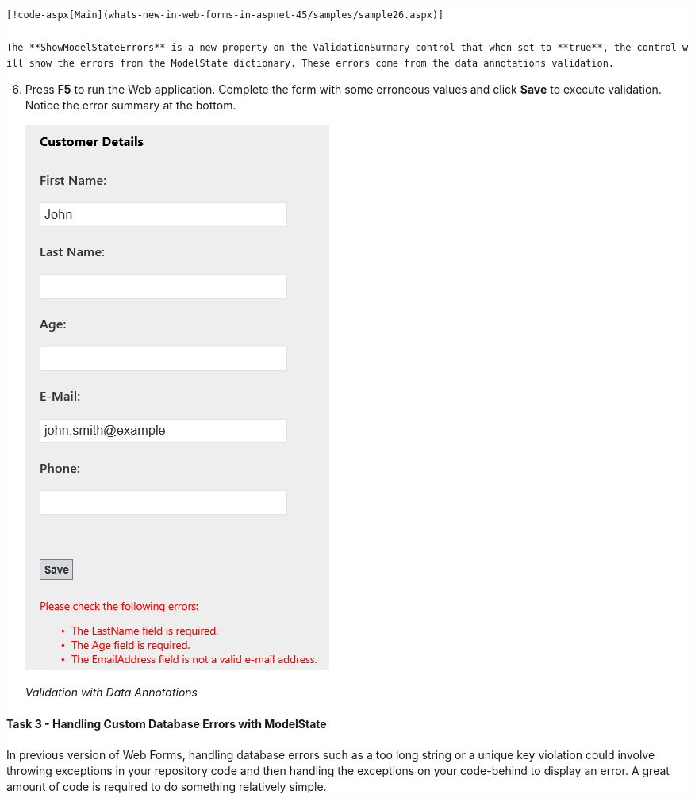     [!code-aspx[Main](whats-new-in-web-forms-in-aspnet-45/samples/sample26.aspx)]

    The **ShowModelStateErrors** is a new property on the ValidationSummary control that when set to **true**, the control will show the errors from the ModelState dictionary. These errors come from the data annotations validation.
6. Press **F5** to run the Web application. Complete the form with some erroneous values and click **Save** to execute validation. Notice the error summary at the bottom.

    ![Validation with Data Annotations](whats-new-in-web-forms-in-aspnet-45/_static/image14.png "Validation with Data Annotations")

    *Validation with Data Annotations*

<a id="Task_3_-_Handling_Custom_Database_Errors_with_ModelState"></a>
#### Task 3 - Handling Custom Database Errors with ModelState

In previous version of Web Forms, handling database errors such as a too long string or a unique key violation could involve throwing exceptions in your repository code and then handling the exceptions on your code-behind to display an error. A great amount of code is required to do something relatively simple.
